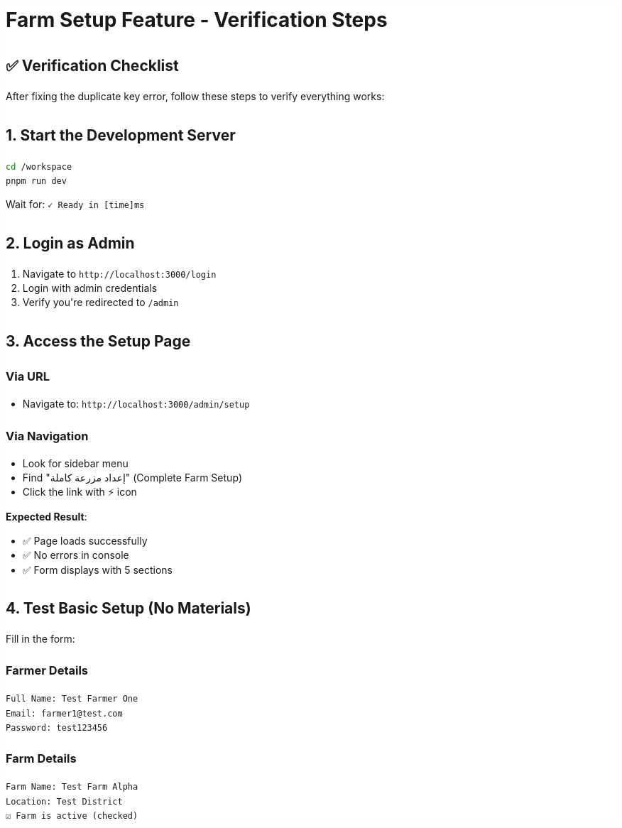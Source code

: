 # Farm Setup Feature - Verification Steps

## ✅ Verification Checklist

After fixing the duplicate key error, follow these steps to verify everything works:

## 1. Start the Development Server

```bash
cd /workspace
pnpm run dev
```

Wait for: `✓ Ready in [time]ms`

## 2. Login as Admin

1. Navigate to `http://localhost:3000/login`
2. Login with admin credentials
3. Verify you're redirected to `/admin`

## 3. Access the Setup Page

### Via URL
- Navigate to: `http://localhost:3000/admin/setup`

### Via Navigation
- Look for sidebar menu
- Find "إعداد مزرعة كاملة" (Complete Farm Setup)
- Click the link with ⚡ icon

**Expected Result**: 
- ✅ Page loads successfully
- ✅ No errors in console
- ✅ Form displays with 5 sections

## 4. Test Basic Setup (No Materials)

Fill in the form:

### Farmer Details
```
Full Name: Test Farmer One
Email: farmer1@test.com
Password: test123456
```

### Farm Details
```
Farm Name: Test Farm Alpha
Location: Test District
☑ Farm is active (checked)
```
